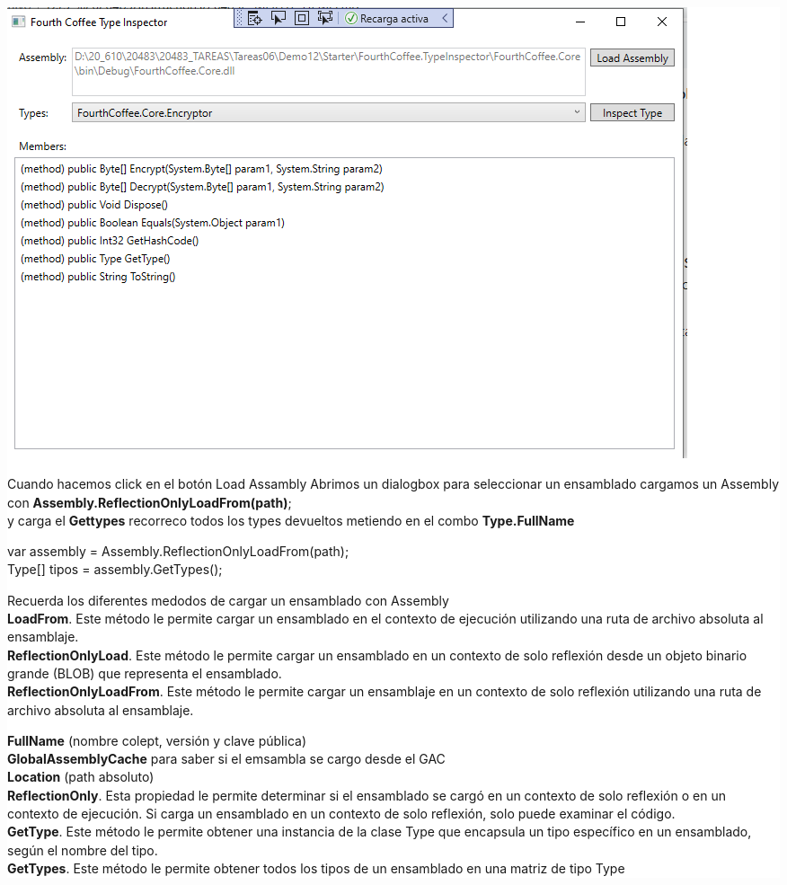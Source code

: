![insepeccion1](./insepeccion1.PNG)


Cuando hacemos click en el botón Load Assambly Abrimos un dialogbox para seleccionar un ensamblado 
cargamos un Assembly con **Assembly.ReflectionOnlyLoadFrom(path)**;  
y carga el **Gettypes** 
recorreco todos los types devueltos metiendo en el combo **Type.FullName**

var assembly = Assembly.ReflectionOnlyLoadFrom(path);  
Type[]  tipos = assembly.GetTypes();

Recuerda los diferentes medodos de cargar un ensamblado con Assembly   
**LoadFrom**. Este método le permite cargar un ensamblado en el contexto de ejecución utilizando una ruta de archivo absoluta al ensamblaje.   
**ReflectionOnlyLoad**. Este método le permite cargar un ensamblado en un contexto de solo reflexión desde un objeto binario grande (BLOB) que representa el ensamblado.  
**ReflectionOnlyLoadFrom**. Este método le permite cargar un ensamblaje en un contexto de solo reflexión utilizando una ruta de archivo absoluta al ensamblaje.  

**FullName** (nombre colept, versión y clave pública)   
**GlobalAssemblyCache** para saber si el emsambla se cargo desde el GAC   
**Location** (path absoluto)   
**ReflectionOnly**. Esta propiedad le permite determinar si el ensamblado se cargó en un contexto de solo reflexión o en un contexto de ejecución. Si carga un ensamblado en un contexto de solo reflexión, solo puede examinar el código.   
**GetType**. Este método le permite obtener una instancia de la clase Type que encapsula un tipo específico en un ensamblado, según el nombre del tipo.  
**GetTypes**. Este método le permite obtener todos los tipos de un ensamblado en una matriz de tipo Type  
